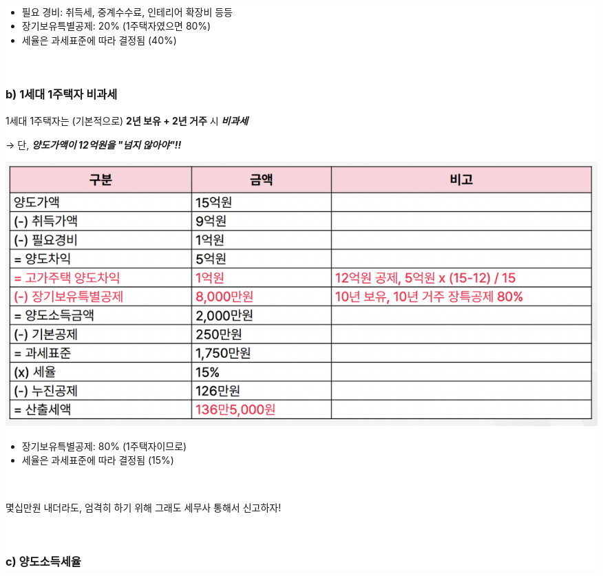 - 필요 경비: 취득세, 중계수수료, 인테리어 확장비 등등
- 장기보유특별공제: 20% (1주택자였으면 80%)
- 세율은 과세표준에 따라 결정됨 (40%)

<br>

### b) 1세대 1주택자 비과세

1세대 1주택자는 (기본적으로) **2년 보유 + 2년 거주** 시 ***비과세***

$\rightarrow$ 단, ***양도가액이 12억원을 "넘지 않아야"!!***

![figure2](/assets/img/asset/img61.png)

- 장기보유특별공제: 80% (1주택자이므로)
- 세율은 과세표준에 따라 결정됨 (15%)

<br>

몇십만원 내더라도, 엄격히 하기 위해 그래도 세무사 통해서 신고하자!

<br>

### c) 양도소득세율
